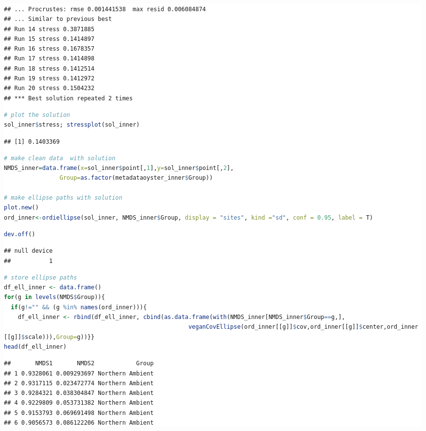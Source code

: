 ```
## ... Procrustes: rmse 0.001441538  max resid 0.006084874 
## ... Similar to previous best
## Run 14 stress 0.3871885 
## Run 15 stress 0.1414897 
## Run 16 stress 0.1678357 
## Run 17 stress 0.1414898 
## Run 18 stress 0.1412514 
## Run 19 stress 0.1412972 
## Run 20 stress 0.1504232 
## *** Best solution repeated 2 times
```

```r
# plot the solution
sol_inner$stress; stressplot(sol_inner)
```

```
## [1] 0.1403369
```

```r
# make clean data  with solution
NMDS_inner=data.frame(x=sol_inner$point[,1],y=sol_inner$point[,2],
                Group=as.factor(metadataoyster_inner$Group))

# make ellipse paths with solution
plot.new()
ord_inner<-ordiellipse(sol_inner, NMDS_inner$Group, display = "sites", kind ="sd", conf = 0.95, label = T)
```

```r
dev.off()
```

```
## null device 
##           1
```

```r
# store ellipse paths
df_ell_inner <- data.frame()
for(g in levels(NMDS$Group)){
  if(g!="" && (g %in% names(ord_inner))){
    df_ell_inner <- rbind(df_ell_inner, cbind(as.data.frame(with(NMDS_inner[NMDS_inner$Group==g,],
                                                     veganCovEllipse(ord_inner[[g]]$cov,ord_inner[[g]]$center,ord_inner[[g]]$scale))),Group=g))}}
head(df_ell_inner)
```

```
##       NMDS1       NMDS2            Group
## 1 0.9328061 0.009293697 Northern Ambient
## 2 0.9317115 0.023472774 Northern Ambient
## 3 0.9284321 0.038304847 Northern Ambient
## 4 0.9229809 0.053731382 Northern Ambient
## 5 0.9153793 0.069691498 Northern Ambient
## 6 0.9056573 0.086122206 Northern Ambient
```
